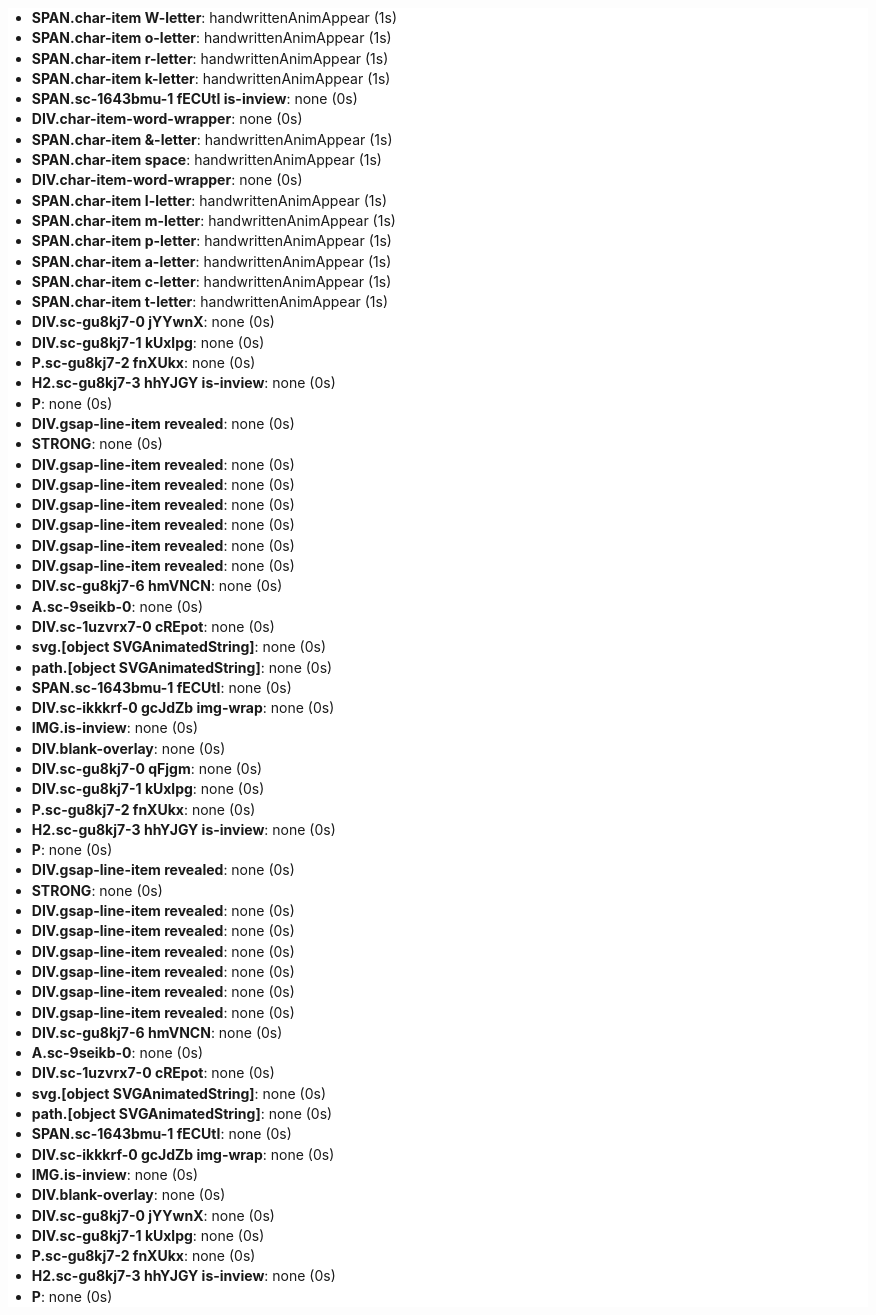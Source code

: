 - **SPAN.char-item W-letter**: handwrittenAnimAppear (1s)
- **SPAN.char-item o-letter**: handwrittenAnimAppear (1s)
- **SPAN.char-item r-letter**: handwrittenAnimAppear (1s)
- **SPAN.char-item k-letter**: handwrittenAnimAppear (1s)
- **SPAN.sc-1643bmu-1 fECUtI is-inview**: none (0s)
- **DIV.char-item-word-wrapper**: none (0s)
- **SPAN.char-item &-letter**: handwrittenAnimAppear (1s)
- **SPAN.char-item space**: handwrittenAnimAppear (1s)
- **DIV.char-item-word-wrapper**: none (0s)
- **SPAN.char-item I-letter**: handwrittenAnimAppear (1s)
- **SPAN.char-item m-letter**: handwrittenAnimAppear (1s)
- **SPAN.char-item p-letter**: handwrittenAnimAppear (1s)
- **SPAN.char-item a-letter**: handwrittenAnimAppear (1s)
- **SPAN.char-item c-letter**: handwrittenAnimAppear (1s)
- **SPAN.char-item t-letter**: handwrittenAnimAppear (1s)
- **DIV.sc-gu8kj7-0 jYYwnX**: none (0s)
- **DIV.sc-gu8kj7-1 kUxlpg**: none (0s)
- **P.sc-gu8kj7-2 fnXUkx**: none (0s)
- **H2.sc-gu8kj7-3 hhYJGY is-inview**: none (0s)
- **P**: none (0s)
- **DIV.gsap-line-item revealed**: none (0s)
- **STRONG**: none (0s)
- **DIV.gsap-line-item revealed**: none (0s)
- **DIV.gsap-line-item revealed**: none (0s)
- **DIV.gsap-line-item revealed**: none (0s)
- **DIV.gsap-line-item revealed**: none (0s)
- **DIV.gsap-line-item revealed**: none (0s)
- **DIV.gsap-line-item revealed**: none (0s)
- **DIV.sc-gu8kj7-6 hmVNCN**: none (0s)
- **A.sc-9seikb-0**: none (0s)
- **DIV.sc-1uzvrx7-0 cREpot**: none (0s)
- **svg.[object SVGAnimatedString]**: none (0s)
- **path.[object SVGAnimatedString]**: none (0s)
- **SPAN.sc-1643bmu-1 fECUtI**: none (0s)
- **DIV.sc-ikkkrf-0 gcJdZb img-wrap**: none (0s)
- **IMG.is-inview**: none (0s)
- **DIV.blank-overlay**: none (0s)
- **DIV.sc-gu8kj7-0 qFjgm**: none (0s)
- **DIV.sc-gu8kj7-1 kUxlpg**: none (0s)
- **P.sc-gu8kj7-2 fnXUkx**: none (0s)
- **H2.sc-gu8kj7-3 hhYJGY is-inview**: none (0s)
- **P**: none (0s)
- **DIV.gsap-line-item revealed**: none (0s)
- **STRONG**: none (0s)
- **DIV.gsap-line-item revealed**: none (0s)
- **DIV.gsap-line-item revealed**: none (0s)
- **DIV.gsap-line-item revealed**: none (0s)
- **DIV.gsap-line-item revealed**: none (0s)
- **DIV.gsap-line-item revealed**: none (0s)
- **DIV.gsap-line-item revealed**: none (0s)
- **DIV.sc-gu8kj7-6 hmVNCN**: none (0s)
- **A.sc-9seikb-0**: none (0s)
- **DIV.sc-1uzvrx7-0 cREpot**: none (0s)
- **svg.[object SVGAnimatedString]**: none (0s)
- **path.[object SVGAnimatedString]**: none (0s)
- **SPAN.sc-1643bmu-1 fECUtI**: none (0s)
- **DIV.sc-ikkkrf-0 gcJdZb img-wrap**: none (0s)
- **IMG.is-inview**: none (0s)
- **DIV.blank-overlay**: none (0s)
- **DIV.sc-gu8kj7-0 jYYwnX**: none (0s)
- **DIV.sc-gu8kj7-1 kUxlpg**: none (0s)
- **P.sc-gu8kj7-2 fnXUkx**: none (0s)
- **H2.sc-gu8kj7-3 hhYJGY is-inview**: none (0s)
- **P**: none (0s)